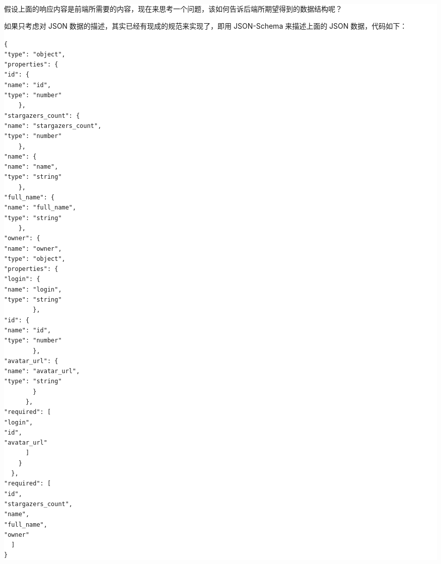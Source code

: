 假设上面的响应内容是前端所需要的内容，现在来思考一个问题，该如何告诉后端所期望得到的数据结构呢？

如果只考虑对 JSON 数据的描述，其实已经有现成的规范来实现了，即用 JSON-Schema 来描述上面的 JSON 数据，代码如下：

```
{
"type": "object",
"properties": {
"id": {
"name": "id",
"type": "number"
    },
"stargazers_count": {
"name": "stargazers_count",
"type": "number"
    },
"name": {
"name": "name",
"type": "string"
    },
"full_name": {
"name": "full_name",
"type": "string"
    },
"owner": {
"name": "owner",
"type": "object",
"properties": {
"login": {
"name": "login",
"type": "string"
        },
"id": {
"name": "id",
"type": "number"
        },
"avatar_url": {
"name": "avatar_url",
"type": "string"
        }
      },
"required": [
"login",
"id",
"avatar_url"
      ]
    }
  },
"required": [
"id",
"stargazers_count",
"name",
"full_name",
"owner"
  ]
}
```
